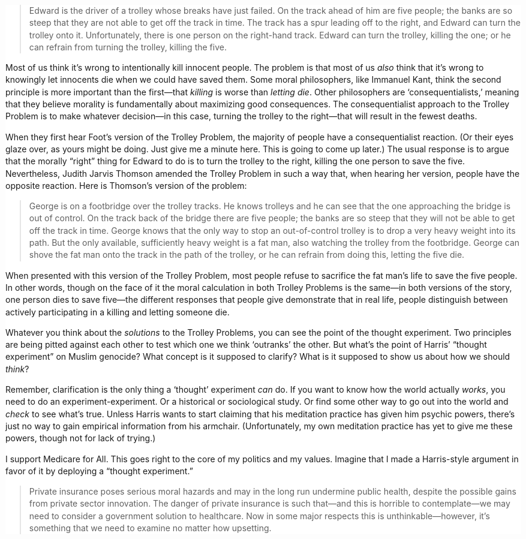 > Edward is the driver of a trolley whose breaks have just failed. On the track ahead of him are five people; the banks are so steep that they are not able to get off the track in time. The track has a spur leading off to the right, and Edward can turn the trolley onto it. Unfortunately, there is one person on the right-hand track. Edward can turn the trolley, killing the one; or he can refrain from turning the trolley, killing the five.

Most of us think it’s wrong to intentionally kill innocent people. The problem is that most of us _also_ think that it’s wrong to knowingly let innocents die when we could have saved them. Some moral philosophers, like Immanuel Kant, think the second principle is more important than the first—that _killing_ is worse than _letting die_. Other philosophers are ‘consequentialists,’ meaning that they believe morality is fundamentally about maximizing good consequences. The consequentialist approach to the Trolley Problem is to make whatever decision—in this case, turning the trolley to the right—that will result in the fewest deaths.

When they first hear Foot’s version of the Trolley Problem, the majority of people have a consequentialist reaction. (Or their eyes glaze over, as yours might be doing. Just give me a minute here. This is going to come up later.) The usual response is to argue that the morally “right” thing for Edward to do is to turn the trolley to the right, killing the one person to save the five. Nevertheless, Judith Jarvis Thomson amended the Trolley Problem in such a way that, when hearing her version, people have the opposite reaction. Here is Thomson’s version of the problem:

> George is on a footbridge over the trolley tracks. He knows trolleys and he can see that the one approaching the bridge is out of control. On the track back of the bridge there are five people; the banks are so steep that they will not be able to get off the track in time. George knows that the only way to stop an out-of-control trolley is to drop a very heavy weight into its path. But the only available, sufficiently heavy weight is a fat man, also watching the trolley from the footbridge. George can shove the fat man onto the track in the path of the trolley, or he can refrain from doing this, letting the five die.

When presented with this version of the Trolley Problem, most people refuse to sacrifice the fat man’s life to save the five people. In other words, though on the face of it the moral calculation in both Trolley Problems is the same—in both versions of the story, one person dies to save five—the different responses that people give demonstrate that in real life, people distinguish between actively participating in a killing and letting someone die.

Whatever you think about the _solutions_ to the Trolley Problems, you can see the point of the thought experiment. Two principles are being pitted against each other to test which one we think ‘outranks’ the other. But what’s the point of Harris’ “thought experiment” on Muslim genocide? What concept is it supposed to clarify? What is it supposed to show us about how we should _think_?

Remember, clarification is the only thing a ‘thought’ experiment _can_ do. If you want to know how the world actually _works_, you need to do an experiment-experiment. Or a historical or sociological study. Or find some other way to go out into the world and _check_ to see what’s true. Unless Harris wants to start claiming that his meditation practice has given him psychic powers, there’s just no way to gain empirical information from his armchair. (Unfortunately, my own meditation practice has yet to give me these powers, though not for lack of trying.)

I support Medicare for All. This goes right to the core of my politics and my values. Imagine that I made a Harris-style argument in favor of it by deploying a “thought experiment.”

> Private insurance poses serious moral hazards and may in the long run undermine public health, despite the possible gains from private sector innovation. The danger of private insurance is such that—and this is horrible to contemplate—we may need to consider a government solution to healthcare. Now in some major respects this is unthinkable—however, it’s something that we need to examine no matter how upsetting.
